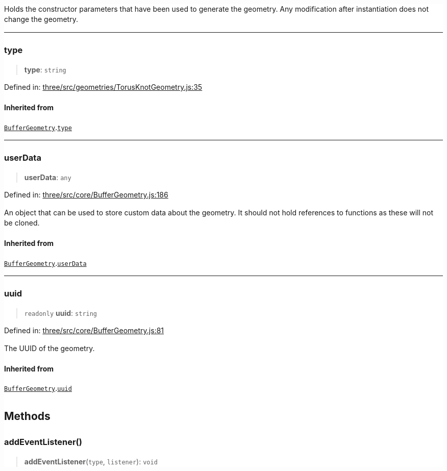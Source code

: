 Holds the constructor parameters that have been
used to generate the geometry. Any modification
after instantiation does not change the geometry.

***

### type

> **type**: `string`

Defined in: [three/src/geometries/TorusKnotGeometry.js:35](https://github.com/DefinitelyMaybe/three-i18n/blob/fa57b79433d1c349ffb23a78727299c8d4190136/three/src/geometries/TorusKnotGeometry.js#L35)

#### Inherited from

[`BufferGeometry`](/reference/three/classes/buffergeometry/).[`type`](/reference/three/classes/buffergeometry/#type)

***

### userData

> **userData**: `any`

Defined in: [three/src/core/BufferGeometry.js:186](https://github.com/DefinitelyMaybe/three-i18n/blob/fa57b79433d1c349ffb23a78727299c8d4190136/three/src/core/BufferGeometry.js#L186)

An object that can be used to store custom data about the geometry.
It should not hold references to functions as these will not be cloned.

#### Inherited from

[`BufferGeometry`](/reference/three/classes/buffergeometry/).[`userData`](/reference/three/classes/buffergeometry/#userdata)

***

### uuid

> `readonly` **uuid**: `string`

Defined in: [three/src/core/BufferGeometry.js:81](https://github.com/DefinitelyMaybe/three-i18n/blob/fa57b79433d1c349ffb23a78727299c8d4190136/three/src/core/BufferGeometry.js#L81)

The UUID of the geometry.

#### Inherited from

[`BufferGeometry`](/reference/three/classes/buffergeometry/).[`uuid`](/reference/three/classes/buffergeometry/#uuid)

## Methods

### addEventListener()

> **addEventListener**(`type`, `listener`): `void`
